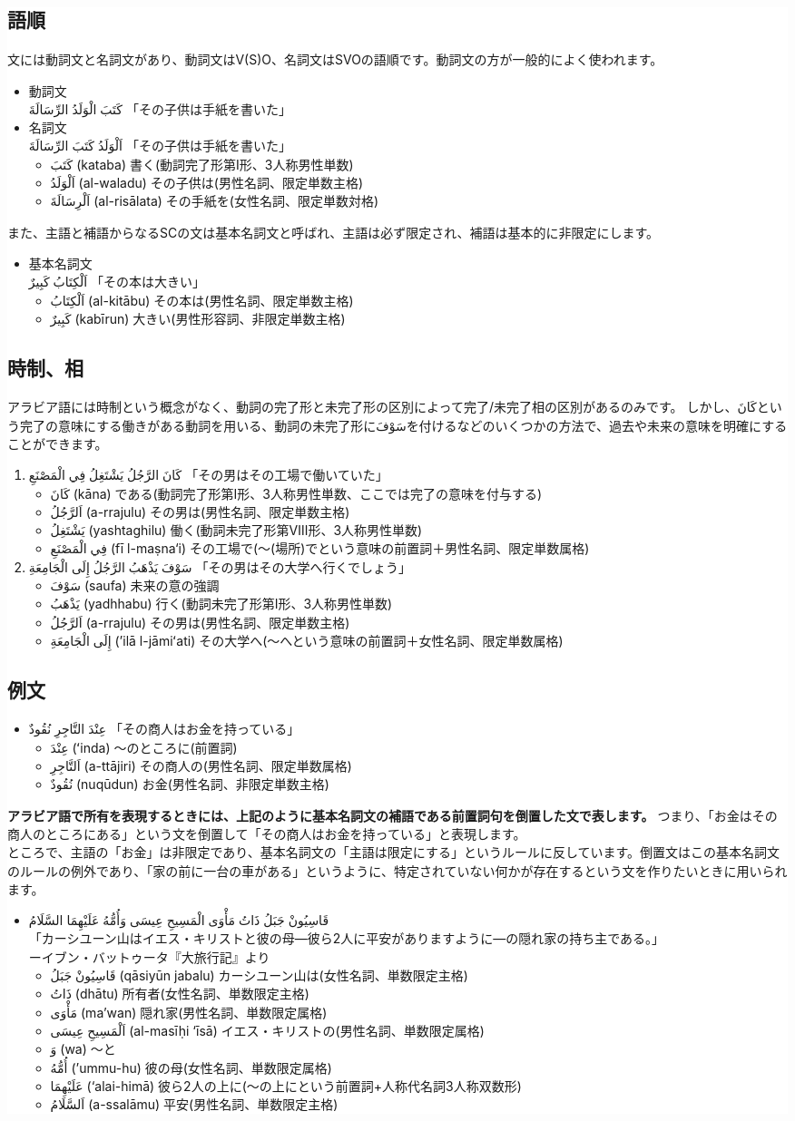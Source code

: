 ## 語順

文には動詞文と名詞文があり、動詞文はV(S)O、名詞文はSVOの語順です。動詞文の方が一般的によく使われます。

- 動詞文  
  <span arab>كَتَبَ الْوَلَدُ الرِّسَالَةَ</span> 「その子供は手紙を書いた」
- 名詞文  
  <span arab>اَلْوَلَدُ كَتَبَ الرِّسَالَةَ</span> 「その子供は手紙を書いた」  
  - <span arab>كَتَبَ</span> (kataba) 書く(動詞完了形第Ⅰ形、3人称男性単数)  
  - <span arab>اَلْوَلَدُ</span> (al-waladu) その子供は(男性名詞、限定単数主格)  
  - <span arab>اَلْرِسَالَةَ</span> (al-risālata) その手紙を(女性名詞、限定単数対格)

また、主語と補語からなるSCの文は基本名詞文と呼ばれ、主語は必ず限定され、補語は基本的に非限定にします。

- 基本名詞文  
  <span arab>اَلْكِتَابُ كَبِيرٌ</span> 「その本は大きい」  
  - <span arab>اَلْكِتَابُ</span> (al-kitābu) その本は(男性名詞、限定単数主格)  
  - <span arab>كَبِيرٌ</span> (kabīrun) 大きい(男性形容詞、非限定単数主格)  

## 時制、相

アラビア語には時制という概念がなく、動詞の完了形と未完了形の区別によって完了/未完了相の区別があるのみです。 しかし、<span arab>كَانَ</span>という完了の意味にする働きがある動詞を用いる、動詞の未完了形に<span arab>سَوْفَ</span>を付けるなどのいくつかの方法で、過去や未来の意味を明確にすることができます。

1. <span arab>كَانَ الرَّجُلُ يَشْتَغِلُ فِي الْمَصْنَعِ</span> 「その男はその工場で働いていた」
    - <span arab>كَانَ</span> (kāna) である(動詞完了形第Ⅰ形、3人称男性単数、ここでは完了の意味を付与する)  
    - <span arab>اَلرَّجُلُ</span> (a-rrajulu) その男は(男性名詞、限定単数主格)  
    - <span arab>يَشْتَغِلُ</span> (yashtaghilu) 働く(動詞未完了形第Ⅷ形、3人称男性単数)  
    - <span arab>فِي الْمَصْنَعِ</span> (fī l-maṣna‘i) その工場で(～(場所)でという意味の前置詞＋男性名詞、限定単数属格)
1. <span arab>سَوْفَ يَذْهَبُ الرَّجُلُ إِلَى الْجَامِعَةِ</span> 「その男はその大学へ行くでしょう」  
    - <span arab>سَوْفَ</span> (saufa) 未来の意の強調  
    - <span arab>يَذْهَبُ</span> (yadhhabu) 行く(動詞未完了形第Ⅰ形、3人称男性単数)  
    - <span arab>اَلرَّجُلُ</span> (a-rrajulu) その男は(男性名詞、限定単数主格)  
    - <span arab>إِلَى الْجَامِعَةِ</span> (’ilā l-jāmiʻati) その大学へ(～へという意味の前置詞＋女性名詞、限定単数属格)  

## 例文

- <span arab>عِنْدَ التَّاجِرِ نُقُودٌ</span> 「その商人はお金を持っている」  
  - <span arab>عِنْدَ</span> (ʻinda) ～のところに(前置詞)  
  - <span arab>اَلتَّاجِرِ</span> (a-ttājiri) その商人の(男性名詞、限定単数属格)  
  - <span arab>نُقُودٌ</span> (nuqūdun) お金(男性名詞、非限定単数主格)  

**アラビア語で所有を表現するときには、上記のように基本名詞文の補語である前置詞句を倒置した文で表します。** つまり、「お金はその商人のところにある」という文を倒置して「その商人はお金を持っている」と表現します。  
ところで、主語の「お金」は非限定であり、基本名詞文の「主語は限定にする」というルールに反しています。倒置文はこの基本名詞文のルールの例外であり、「家の前に一台の車がある」というように、特定されていない何かが存在するという文を作りたいときに用いられます。

- <span arab>قَاسِيُونْ جَبَلُ ذَاتُ مَأْوَى الْمَسِيحِ عِيسَى وَأُمُّهُ عَلَيْهِمَا السَّلَامُ</span>  
  「カーシユーン山はイエス・キリストと彼の母―彼ら2人に平安がありますように―の隠れ家の持ち主である。」  
  ーイブン・バットゥータ『大旅行記』より  
  - <span arab>قَاسِيُونْ جَبَلُ</span> (qāsiyūn jabalu) カーシユーン山は(女性名詞、単数限定主格)  
  - <span arab>ذَاتُ</span> (dhātu) 所有者(女性名詞、単数限定主格)  
  - <span arab>مَأْوَى</span> (ma’wan) 隠れ家(男性名詞、単数限定属格)  
  - <span arab>اَلْمَسِيحِ عِيسَى</span> (al-masīḥi ‘īsā) イエス・キリストの(男性名詞、単数限定属格)  
  - <span arab>وَ</span> (wa) ～と  
  - <span arab>أُمُّهُ</span> (’ummu-hu) 彼の母(女性名詞、単数限定属格)  
  - <span arab>عَلَيْهِمَا</span> (‘alai-himā) 彼ら2人の上に(～の上にという前置詞+人称代名詞3人称双数形)  
  - <span arab>اَلسَّلَامُ</span> (a-ssalāmu) 平安(男性名詞、単数限定主格)  
